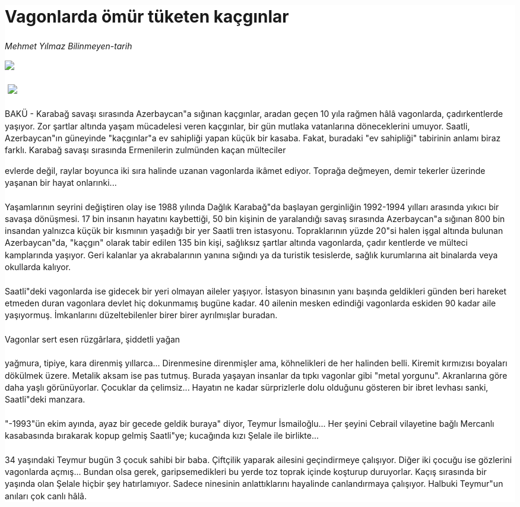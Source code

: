 # Vagonlarda ömür tüketen kaçgınlar

*Mehmet Yılmaz Bilinmeyen-tarih*

<div>
 <font>
  <img border="0" height="1" src="/web/20050118064330im_/http://www.aksiyon.com.tr/images/blank.gif"/>
 </font>
 <font class="content">
  <p>
   <img border="0" hspace="5" src="http://web.archive.org/web/20050118064330im_/http://www.aksiyon.com.tr/resim/465/28.jpg" vspace="5"/>
  </p>
 </font>
 <font class="content">
  BAKÜ - Karabağ savaşı sırasında Azerbaycan"a sığınan kaçgınlar, aradan geçen 10 yıla rağmen hâlâ vagonlarda, çadırkentlerde yaşıyor. Zor şartlar altında yaşam mücadelesi veren kaçgınlar, bir gün mutlaka vatanlarına döneceklerini umuyor. Saatli, Azerbaycan"ın güneyinde "kaçgınlar"a ev sahipliği yapan küçük bir kasaba. Fakat, buradaki "ev sahipliği" tabirinin anlamı biraz farklı. Karabağ savaşı sırasında Ermenilerin zulmünden kaçan mülteciler
 </font>
 <br/>
 <p>
  <font class="content">
   evlerde değil, raylar boyunca iki sıra halinde uzanan vagonlarda ikâmet ediyor. Toprağa değmeyen, demir tekerler üzerinde yaşanan bir hayat onlarınki...
   <br>
    <br>
     Yaşamlarının seyrini değiştiren olay ise 1988 yılında Dağlık Karabağ"da başlayan  gerginliğin 1992-1994 yılları arasında yıkıcı bir savaşa dönüşmesi. 17 bin insanın hayatını kaybettiği, 50 bin kişinin de yaralandığı savaş sırasında Azerbaycan"a sığınan 800 bin insandan yalnızca küçük bir kısmının yaşadığı bir yer Saatli tren istasyonu. Topraklarının yüzde 20"si halen işgal altında bulunan Azerbaycan"da, "kaçgın" olarak tabir edilen 135 bin kişi, sağlıksız şartlar altında vagonlarda, çadır kentlerde ve mülteci kamplarında yaşıyor. Geri kalanlar ya akrabalarının yanına sığındı ya da turistik tesislerde, sağlık kurumlarına ait binalarda veya okullarda kalıyor.
     <br>
      <br>
       Saatli"deki vagonlarda ise gidecek bir yeri olmayan aileler yaşıyor. İstasyon binasının yanı başında geldikleri günden beri hareket etmeden duran vagonlara devlet hiç dokunmamış bugüne kadar. 40 ailenin mesken edindiği vagonlarda eskiden 90 kadar aile yaşıyormuş. İmkanlarını düzeltebilenler birer birer ayrılmışlar buradan.
       <br/>
       <br/>
       Vagonlar sert esen rüzgârlara, şiddetli yağan
       <br/>
       <br/>
       yağmura, tipiye, kara direnmiş yıllarca... Direnmesine direnmişler ama, köhnelikleri de her halinden belli. Kiremit kırmızısı boyaları dökülmek üzere. Metalik aksam ise pas tutmuş. Burada yaşayan insanlar da tıpkı vagonlar gibi "metal yorgunu". Akranlarına göre daha yaşlı görünüyorlar. Çocuklar da çelimsiz... Hayatın ne kadar sürprizlerle dolu olduğunu gösteren bir ibret levhası sanki, Saatli"deki manzara.
       <br/>
       <br/>
       "-1993"ün ekim ayında, ayaz bir gecede geldik buraya" diyor, Teymur İsmailoğlu... Her şeyini Cebrail vilayetine bağlı Mercanlı kasabasında bırakarak kopup gelmiş Saatli"ye; kucağında kızı Şelale ile birlikte...
       <br/>
       <br/>
       34 yaşındaki Teymur bugün 3 çocuk sahibi bir baba. Çiftçilik yaparak ailesini geçindirmeye çalışıyor. Diğer iki çocuğu ise gözlerini vagonlarda açmış... Bundan olsa gerek, garipsemedikleri bu yerde toz toprak içinde koşturup duruyorlar. Kaçış sırasında bir yaşında olan Şelale hiçbir şey hatırlamıyor. Sadece ninesinin anlattıklarını hayalinde canlandırmaya çalışıyor. Halbuki Teymur"un anıları çok canlı hâlâ.